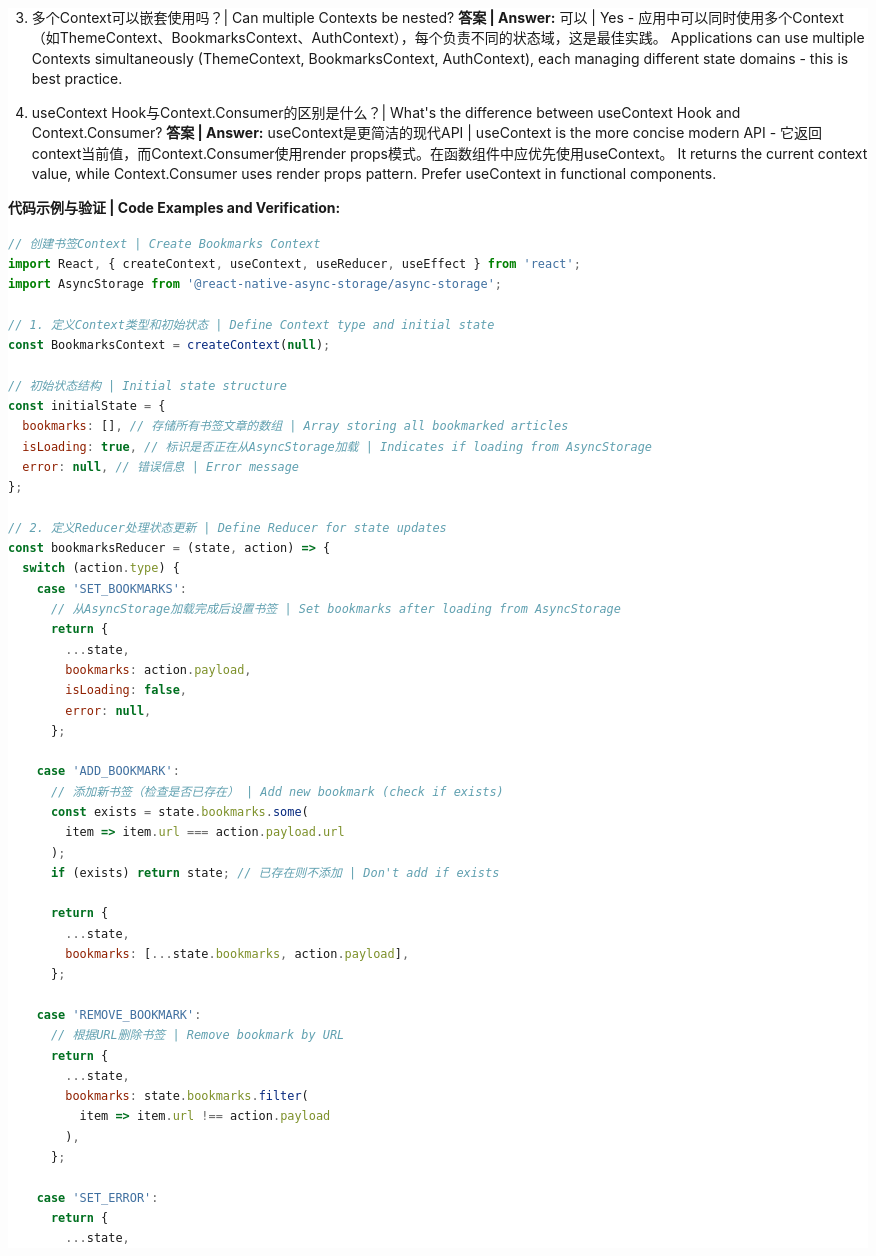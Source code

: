   3. 多个Context可以嵌套使用吗？| Can multiple Contexts be nested?
     **答案 | Answer:** 可以 | Yes - 应用中可以同时使用多个Context（如ThemeContext、BookmarksContext、AuthContext），每个负责不同的状态域，这是最佳实践。
     Applications can use multiple Contexts simultaneously (ThemeContext, BookmarksContext, AuthContext), each managing different state domains - this is best practice.

  4. useContext Hook与Context.Consumer的区别是什么？| What's the difference between useContext Hook and Context.Consumer?
     **答案 | Answer:** useContext是更简洁的现代API | useContext is the more concise modern API - 它返回context当前值，而Context.Consumer使用render props模式。在函数组件中应优先使用useContext。
     It returns the current context value, while Context.Consumer uses render props pattern. Prefer useContext in functional components.

  **代码示例与验证 | Code Examples and Verification:**
  ```javascript
  // 创建书签Context | Create Bookmarks Context
  import React, { createContext, useContext, useReducer, useEffect } from 'react';
  import AsyncStorage from '@react-native-async-storage/async-storage';

  // 1. 定义Context类型和初始状态 | Define Context type and initial state
  const BookmarksContext = createContext(null);

  // 初始状态结构 | Initial state structure
  const initialState = {
    bookmarks: [], // 存储所有书签文章的数组 | Array storing all bookmarked articles
    isLoading: true, // 标识是否正在从AsyncStorage加载 | Indicates if loading from AsyncStorage
    error: null, // 错误信息 | Error message
  };

  // 2. 定义Reducer处理状态更新 | Define Reducer for state updates
  const bookmarksReducer = (state, action) => {
    switch (action.type) {
      case 'SET_BOOKMARKS':
        // 从AsyncStorage加载完成后设置书签 | Set bookmarks after loading from AsyncStorage
        return {
          ...state,
          bookmarks: action.payload,
          isLoading: false,
          error: null,
        };

      case 'ADD_BOOKMARK':
        // 添加新书签（检查是否已存在） | Add new bookmark (check if exists)
        const exists = state.bookmarks.some(
          item => item.url === action.payload.url
        );
        if (exists) return state; // 已存在则不添加 | Don't add if exists

        return {
          ...state,
          bookmarks: [...state.bookmarks, action.payload],
        };

      case 'REMOVE_BOOKMARK':
        // 根据URL删除书签 | Remove bookmark by URL
        return {
          ...state,
          bookmarks: state.bookmarks.filter(
            item => item.url !== action.payload
          ),
        };

      case 'SET_ERROR':
        return {
          ...state,
  ```